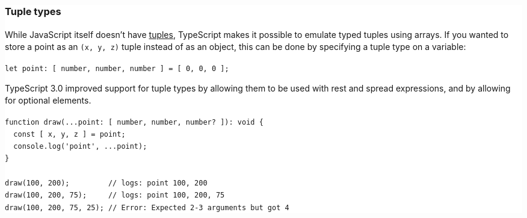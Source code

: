 

<h3>Tuple types</h3>



<p>While JavaScript itself doesn’t have <a href="https://www.typescriptlang.org/docs/handbook/2/objects.html#tuple-types" target="_blank" rel="noreferrer noopener">tuples</a>, TypeScript makes it possible to emulate typed tuples using arrays. If you wanted to store a point as an <code>(x, y, z)</code> tuple instead of as an object, this can be done by specifying a tuple type on a variable:</p>



<pre class="wp-block-prismatic-blocks language-typescript" tabindex="0"><code class="language-typescript"><span class="token keyword">let</span> point<span class="token operator">:</span> <span class="token punctuation">[</span> <span class="token builtin">number</span><span class="token punctuation">,</span> <span class="token builtin">number</span><span class="token punctuation">,</span> <span class="token builtin">number</span> <span class="token punctuation">]</span> <span class="token operator">=</span> <span class="token punctuation">[</span> <span class="token number">0</span><span class="token punctuation">,</span> <span class="token number">0</span><span class="token punctuation">,</span> <span class="token number">0</span> <span class="token punctuation">]</span><span class="token punctuation">;</span></code></pre>



<p>TypeScript 3.0 improved support for tuple types by allowing them to be used with rest and spread expressions, and by allowing for optional elements.</p>



<pre class="wp-block-prismatic-blocks language-typescript" tabindex="0"><code class="language-typescript"><span class="token keyword">function</span> <span class="token function">draw</span><span class="token punctuation">(</span><span class="token operator">...</span>point<span class="token operator">:</span> <span class="token punctuation">[</span> <span class="token builtin">number</span><span class="token punctuation">,</span> <span class="token builtin">number</span><span class="token punctuation">,</span> <span class="token builtin">number</span><span class="token operator">?</span> <span class="token punctuation">]</span><span class="token punctuation">)</span><span class="token operator">:</span> <span class="token keyword">void</span> <span class="token punctuation">{</span>
  <span class="token keyword">const</span> <span class="token punctuation">[</span> x<span class="token punctuation">,</span> y<span class="token punctuation">,</span> z <span class="token punctuation">]</span> <span class="token operator">=</span> point<span class="token punctuation">;</span>
  <span class="token builtin">console</span><span class="token punctuation">.</span><span class="token function">log</span><span class="token punctuation">(</span><span class="token string">'point'</span><span class="token punctuation">,</span> <span class="token operator">...</span>point<span class="token punctuation">)</span><span class="token punctuation">;</span>
<span class="token punctuation">}</span>

<span class="token function">draw</span><span class="token punctuation">(</span><span class="token number">100</span><span class="token punctuation">,</span> <span class="token number">200</span><span class="token punctuation">)</span><span class="token punctuation">;</span>         <span class="token comment">// logs: point 100, 200</span>
<span class="token function">draw</span><span class="token punctuation">(</span><span class="token number">100</span><span class="token punctuation">,</span> <span class="token number">200</span><span class="token punctuation">,</span> <span class="token number">75</span><span class="token punctuation">)</span><span class="token punctuation">;</span>     <span class="token comment">// logs: point 100, 200, 75</span>
<span class="token function">draw</span><span class="token punctuation">(</span><span class="token number">100</span><span class="token punctuation">,</span> <span class="token number">200</span><span class="token punctuation">,</span> <span class="token number">75</span><span class="token punctuation">,</span> <span class="token number">25</span><span class="token punctuation">)</span><span class="token punctuation">;</span> <span class="token comment">// Error: Expected 2-3 arguments but got 4</span></code></pre>
